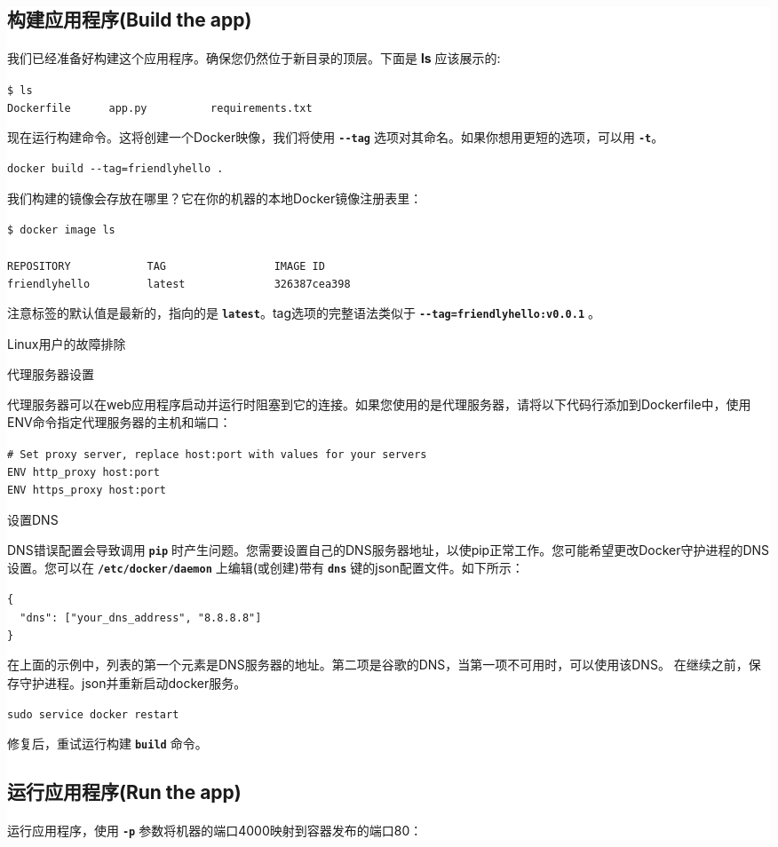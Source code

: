 ## 构建应用程序(Build the app)

我们已经准备好构建这个应用程序。确保您仍然位于新目录的顶层。下面是 **ls** 应该展示的:

```
$ ls
Dockerfile		app.py			requirements.txt
```

现在运行构建命令。这将创建一个Docker映像，我们将使用 **```--tag```** 选项对其命名。如果你想用更短的选项，可以用 **```-t```**。

```
docker build --tag=friendlyhello .
```

我们构建的镜像会存放在哪里？它在你的机器的本地Docker镜像注册表里：

```
$ docker image ls

REPOSITORY            TAG                 IMAGE ID
friendlyhello         latest              326387cea398
```

注意标签的默认值是最新的，指向的是 **```latest```**。tag选项的完整语法类似于 **```--tag=friendlyhello:v0.0.1```** 。


  Linux用户的故障排除

  代理服务器设置

  代理服务器可以在web应用程序启动并运行时阻塞到它的连接。如果您使用的是代理服务器，请将以下代码行添加到Dockerfile中，使用ENV命令指定代理服务器的主机和端口：
  ```
  # Set proxy server, replace host:port with values for your servers
  ENV http_proxy host:port
  ENV https_proxy host:port
  ```

  设置DNS

  DNS错误配置会导致调用 **```pip```** 时产生问题。您需要设置自己的DNS服务器地址，以使pip正常工作。您可能希望更改Docker守护进程的DNS设置。您可以在 **```/etc/docker/daemon```** 上编辑(或创建)带有 **```dns```** 键的json配置文件。如下所示：
  ```
  {
    "dns": ["your_dns_address", "8.8.8.8"]
  }
  ```
  在上面的示例中，列表的第一个元素是DNS服务器的地址。第二项是谷歌的DNS，当第一项不可用时，可以使用该DNS。
  在继续之前，保存守护进程。json并重新启动docker服务。
  ```
  sudo service docker restart
  ```
  修复后，重试运行构建 **```build```** 命令。

## 运行应用程序(Run the app)

运行应用程序，使用 **```-p```** 参数将机器的端口4000映射到容器发布的端口80：
